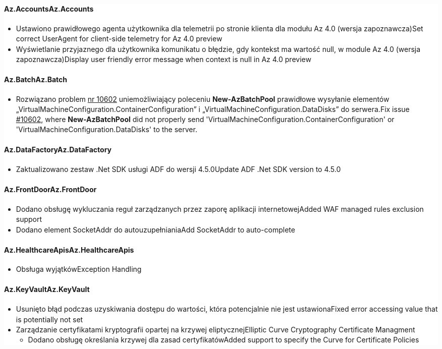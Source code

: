 #### <a name="azaccounts"></a><span data-ttu-id="c7fa0-366">Az.Accounts</span><span class="sxs-lookup"><span data-stu-id="c7fa0-366">Az.Accounts</span></span>
* <span data-ttu-id="c7fa0-367">Ustawiono prawidłowego agenta użytkownika dla telemetrii po stronie klienta dla modułu Az 4.0 (wersja zapoznawcza)</span><span class="sxs-lookup"><span data-stu-id="c7fa0-367">Set correct UserAgent for client-side telemetry for Az 4.0 preview</span></span>
* <span data-ttu-id="c7fa0-368">Wyświetlanie przyjaznego dla użytkownika komunikatu o błędzie, gdy kontekst ma wartość null, w module Az 4.0 (wersja zapoznawcza)</span><span class="sxs-lookup"><span data-stu-id="c7fa0-368">Display user friendly error message when context is null in Az 4.0 preview</span></span>

#### <a name="azbatch"></a><span data-ttu-id="c7fa0-369">Az.Batch</span><span class="sxs-lookup"><span data-stu-id="c7fa0-369">Az.Batch</span></span>
* <span data-ttu-id="c7fa0-370">Rozwiązano problem [nr 10602](https://github.com/Azure/azure-powershell/issues/10602) uniemożliwiający poleceniu **New-AzBatchPool** prawidłowe wysyłanie elementów „VirtualMachineConfiguration.ContainerConfiguration” i „VirtualMachineConfiguration.DataDisks” do serwera.</span><span class="sxs-lookup"><span data-stu-id="c7fa0-370">Fix issue [#10602](https://github.com/Azure/azure-powershell/issues/10602), where **New-AzBatchPool** did not properly send 'VirtualMachineConfiguration.ContainerConfiguration' or 'VirtualMachineConfiguration.DataDisks' to the server.</span></span>

#### <a name="azdatafactory"></a><span data-ttu-id="c7fa0-371">Az.DataFactory</span><span class="sxs-lookup"><span data-stu-id="c7fa0-371">Az.DataFactory</span></span>
* <span data-ttu-id="c7fa0-372">Zaktualizowano zestaw .Net SDK usługi ADF do wersji 4.5.0</span><span class="sxs-lookup"><span data-stu-id="c7fa0-372">Update ADF .Net SDK version to 4.5.0</span></span>

#### <a name="azfrontdoor"></a><span data-ttu-id="c7fa0-373">Az.FrontDoor</span><span class="sxs-lookup"><span data-stu-id="c7fa0-373">Az.FrontDoor</span></span>
* <span data-ttu-id="c7fa0-374">Dodano obsługę wykluczania reguł zarządzanych przez zaporę aplikacji internetowej</span><span class="sxs-lookup"><span data-stu-id="c7fa0-374">Added WAF managed rules exclusion support</span></span>
* <span data-ttu-id="c7fa0-375">Dodano element SocketAddr do autouzupełniania</span><span class="sxs-lookup"><span data-stu-id="c7fa0-375">Add SocketAddr to auto-complete</span></span>

#### <a name="azhealthcareapis"></a><span data-ttu-id="c7fa0-376">Az.HealthcareApis</span><span class="sxs-lookup"><span data-stu-id="c7fa0-376">Az.HealthcareApis</span></span>
* <span data-ttu-id="c7fa0-377">Obsługa wyjątków</span><span class="sxs-lookup"><span data-stu-id="c7fa0-377">Exception Handling</span></span>

#### <a name="azkeyvault"></a><span data-ttu-id="c7fa0-378">Az.KeyVault</span><span class="sxs-lookup"><span data-stu-id="c7fa0-378">Az.KeyVault</span></span>
* <span data-ttu-id="c7fa0-379">Usunięto błąd podczas uzyskiwania dostępu do wartości, która potencjalnie nie jest ustawiona</span><span class="sxs-lookup"><span data-stu-id="c7fa0-379">Fixed error accessing value that is potentially not set</span></span>
* <span data-ttu-id="c7fa0-380">Zarządzanie certyfikatami kryptografii opartej na krzywej eliptycznej</span><span class="sxs-lookup"><span data-stu-id="c7fa0-380">Elliptic Curve Cryptography Certificate Managment</span></span>
    - <span data-ttu-id="c7fa0-381">Dodano obsługę określania krzywej dla zasad certyfikatów</span><span class="sxs-lookup"><span data-stu-id="c7fa0-381">Added support to specify the Curve for Certificate Policies</span></span>
